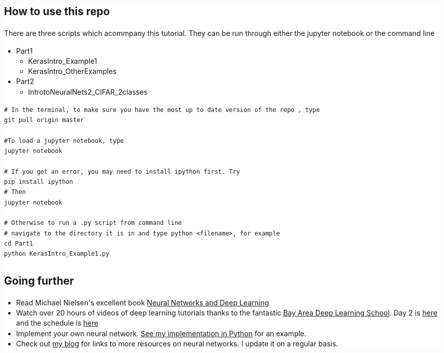 ## How to use this repo

There are three scripts which acommpany this tutorial. They can be run through either the jupyter notebook or the command line

* Part1
    * KerasIntro_Example1
    * KerasIntro_OtherExamples
* Part2
    * IntrotoNeuralNets2_CIFAR_2classes

```shell
# In the terminal, to make sure you have the most up to date version of the repo , type
git pull origin master

#To load a jupyter notebook, type
jupyter notebook

# If you get an error, you may need to install ipython first. Try 
pip install ipython
# Then
jupyter notebook

# Otherwise to run a .py script from command line 
# navigate to the directory it is in and type python <filename>, for example
cd Part1
python KerasIntro_Example1.py
```

## Going further

* Read Michael Nielsen's excellent book [Neural Networks and Deep Learning](http://neuralnetworksanddeeplearning.com/)
* Watch over 20 hours of videos of deep learning tutorials thanks to the fantastic [Bay Area Deep Learning School](https://www.youtube.com/watch?v=eyovmAtoUx0). Day 2 is [here](https://www.youtube.com/watch?v=9dXiAecyJrY) and the schedule is [here](http://www.bayareadlschool.org/)
* Implement your own neural network. [See my implementation in Python](https://github.com/lgraesser/NeuralNetwork) for an example.
* Check out [my blog](https://learningmachinelearning.org/) for links to more resources on neural networks. I update it on a regular basis.

